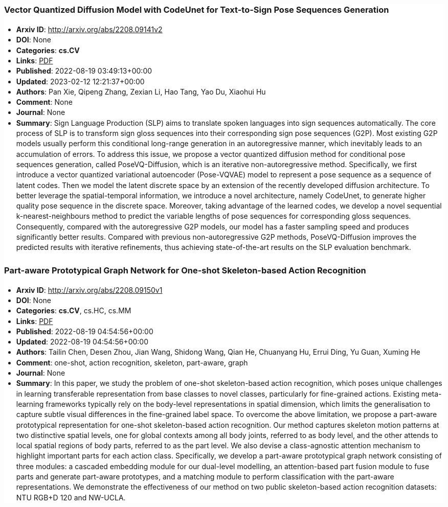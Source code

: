 

### Vector Quantized Diffusion Model with CodeUnet for Text-to-Sign Pose Sequences Generation
- **Arxiv ID**: http://arxiv.org/abs/2208.09141v2
- **DOI**: None
- **Categories**: **cs.CV**
- **Links**: [PDF](http://arxiv.org/pdf/2208.09141v2)
- **Published**: 2022-08-19 03:49:13+00:00
- **Updated**: 2023-02-12 12:21:37+00:00
- **Authors**: Pan Xie, Qipeng Zhang, Zexian Li, Hao Tang, Yao Du, Xiaohui Hu
- **Comment**: None
- **Journal**: None
- **Summary**: Sign Language Production (SLP) aims to translate spoken languages into sign sequences automatically. The core process of SLP is to transform sign gloss sequences into their corresponding sign pose sequences (G2P). Most existing G2P models usually perform this conditional long-range generation in an autoregressive manner, which inevitably leads to an accumulation of errors. To address this issue, we propose a vector quantized diffusion method for conditional pose sequences generation, called PoseVQ-Diffusion, which is an iterative non-autoregressive method. Specifically, we first introduce a vector quantized variational autoencoder (Pose-VQVAE) model to represent a pose sequence as a sequence of latent codes. Then we model the latent discrete space by an extension of the recently developed diffusion architecture. To better leverage the spatial-temporal information, we introduce a novel architecture, namely CodeUnet, to generate higher quality pose sequence in the discrete space. Moreover, taking advantage of the learned codes, we develop a novel sequential k-nearest-neighbours method to predict the variable lengths of pose sequences for corresponding gloss sequences. Consequently, compared with the autoregressive G2P models, our model has a faster sampling speed and produces significantly better results. Compared with previous non-autoregressive G2P methods, PoseVQ-Diffusion improves the predicted results with iterative refinements, thus achieving state-of-the-art results on the SLP evaluation benchmark.



### Part-aware Prototypical Graph Network for One-shot Skeleton-based Action Recognition
- **Arxiv ID**: http://arxiv.org/abs/2208.09150v1
- **DOI**: None
- **Categories**: **cs.CV**, cs.HC, cs.MM
- **Links**: [PDF](http://arxiv.org/pdf/2208.09150v1)
- **Published**: 2022-08-19 04:54:56+00:00
- **Updated**: 2022-08-19 04:54:56+00:00
- **Authors**: Tailin Chen, Desen Zhou, Jian Wang, Shidong Wang, Qian He, Chuanyang Hu, Errui Ding, Yu Guan, Xuming He
- **Comment**: one-shot, action recognition, skeleton, part-aware, graph
- **Journal**: None
- **Summary**: In this paper, we study the problem of one-shot skeleton-based action recognition, which poses unique challenges in learning transferable representation from base classes to novel classes, particularly for fine-grained actions. Existing meta-learning frameworks typically rely on the body-level representations in spatial dimension, which limits the generalisation to capture subtle visual differences in the fine-grained label space. To overcome the above limitation, we propose a part-aware prototypical representation for one-shot skeleton-based action recognition. Our method captures skeleton motion patterns at two distinctive spatial levels, one for global contexts among all body joints, referred to as body level, and the other attends to local spatial regions of body parts, referred to as the part level. We also devise a class-agnostic attention mechanism to highlight important parts for each action class. Specifically, we develop a part-aware prototypical graph network consisting of three modules: a cascaded embedding module for our dual-level modelling, an attention-based part fusion module to fuse parts and generate part-aware prototypes, and a matching module to perform classification with the part-aware representations. We demonstrate the effectiveness of our method on two public skeleton-based action recognition datasets: NTU RGB+D 120 and NW-UCLA.
